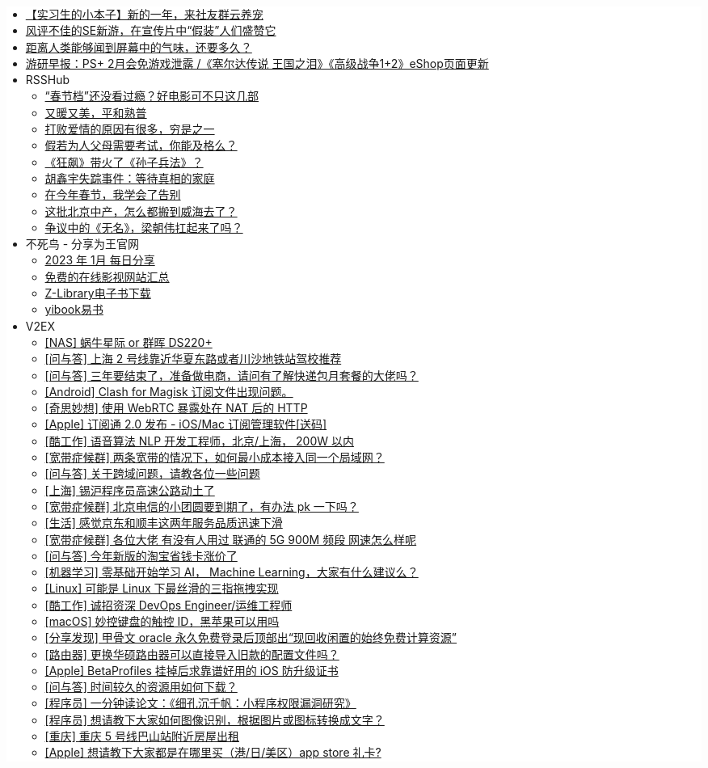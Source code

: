   - [【实习生的小本子】新的一年，来社友群云养宠](https://www.yystv.cn/p/10404)
  - [风评不佳的SE新游，在宣传片中“假装”人们盛赞它](https://www.yystv.cn/p/10403)
  - [距离人类能够闻到屏幕中的气味，还要多久？](https://www.yystv.cn/p/10402)
  - [游研早报：PS+ 2月会免游戏泄露 /《塞尔达传说 王国之泪》《高级战争1+2》eShop页面更新](https://www.yystv.cn/p/10401)
- RSSHub
  - [“春节档”还没看过瘾？好电影可不只这几部](https://mp.weixin.qq.com/s?__biz=MTc5MTU3NTYyMQ==&mid=2651195260&idx=3&sn=474256252f865ab4d4727201ee28a163&chksm=590416566e739f40c7f2af8a262ebd3980fb9b4d7d2d02c027b2ae137f9f57288726be0d6ecb)
  - [又暖又美，平和熟普](https://mp.weixin.qq.com/s?__biz=MTc5MTU3NTYyMQ==&mid=2651195260&idx=2&sn=6eca99d9ff02b5f15587194e6305de4f&chksm=590416566e739f40070fc3d6f747594254a52f8dcd0e6fa66a2d2ff607935a5883ee50946f83)
  - [打败爱情的原因有很多，穷是之一](https://mp.weixin.qq.com/s?__biz=MTc5MTU3NTYyMQ==&mid=2651195260&idx=1&sn=a57fe32f0b2f3802701c14b7e598e525&chksm=590416566e739f401df642d6151960042a26d0063e9256962f14db183f182868120787972d94)
  - [假若为人父母需要考试，你能及格么？](https://mp.weixin.qq.com/s?__biz=MTc5MTU3NTYyMQ==&mid=2651195126&idx=3&sn=18d22ee276949fa06744cbfa6a06ab27&chksm=590417dc6e739eca21c8841f92b3a2db94d5cf48976e5381995d0c8046dbd7e63821ea19deee)
  - [《狂飙》带火了《孙子兵法》？](https://mp.weixin.qq.com/s?__biz=MTc5MTU3NTYyMQ==&mid=2651195126&idx=2&sn=a2c5ba522256eb66523f22065b9f184e&chksm=590417dc6e739eca1e5e7d5592e1ed61d1538a8efc22185e05deaf832e82a8cf89ba23315507)
  - [胡鑫宇失踪事件：等待真相的家庭](https://mp.weixin.qq.com/s?__biz=MTc5MTU3NTYyMQ==&mid=2651195126&idx=1&sn=9c5fa7732845d37a27a4a2a760ea6b35&chksm=590417dc6e739ecade61cb18201fc500b6e707d352faf9ea2d28d1ebf363406d19683cd2e910)
  - [在今年春节，我学会了告别](https://mp.weixin.qq.com/s?__biz=MTc5MTU3NTYyMQ==&mid=2651194918&idx=3&sn=29cf4f44e8d3fe56863d51f1c1027eb1&chksm=5904170c6e739e1a204e2f540ad1d92eeefe71d748fe5613c1efc8a720f3c3738aa6c207ac30)
  - [这批北京中产，怎么都搬到威海去了？](https://mp.weixin.qq.com/s?__biz=MTc5MTU3NTYyMQ==&mid=2651194918&idx=2&sn=3107aaf4161e0fda966d05e69b081152&chksm=5904170c6e739e1aa5bca0aa10be0cf68caa20a3bf3f4a37e1dac1dcd3a81941fe69f51f48ec)
  - [争议中的《无名》，梁朝伟扛起来了吗？](https://mp.weixin.qq.com/s?__biz=MTc5MTU3NTYyMQ==&mid=2651194918&idx=1&sn=874b4497535b2d92fd2aeef33c289871&chksm=5904170c6e739e1a538077cabc199447d860513d2f29b064bfefc710f8e25dc153c82793aeeb)
- 不死鸟 - 分享为王官网
  - [2023 年 1月 每日分享](https://iui.su/164/)
  - [免费的在线影视网站汇总](https://iui.su/531/)
  - [Z-Library电子书下载](https://iui.su/380/)
  - [yibook易书](https://iui.su/3456/)
- V2EX
  - [[NAS] 蜗牛星际 or 群晖 DS220+](https://www.v2ex.com/t/911847#reply3)
  - [[问与答] 上海 2 号线靠近华夏东路或者川沙地铁站驾校推荐](https://www.v2ex.com/t/911846#reply0)
  - [[问与答] 三年要结束了，准备做电商，请问有了解快递包月套餐的大佬吗？](https://www.v2ex.com/t/911844#reply0)
  - [[Android] Clash for Magisk 订阅文件出现问题。](https://www.v2ex.com/t/911842#reply0)
  - [[奇思妙想] 使用 WebRTC 暴露处在 NAT 后的 HTTP](https://www.v2ex.com/t/911841#reply1)
  - [[Apple] 订阅通 2.0 发布 - iOS/Mac 订阅管理软件[送码]](https://www.v2ex.com/t/911840#reply14)
  - [[酷工作] 语音算法 NLP 开发工程师，北京/上海， 200W 以内](https://www.v2ex.com/t/911839#reply0)
  - [[宽带症候群] 两条宽带的情况下，如何最小成本接入同一个局域网？](https://www.v2ex.com/t/911836#reply7)
  - [[问与答] 关于跨域问题，请教各位一些问题](https://www.v2ex.com/t/911835#reply5)
  - [[上海] 锡沪程序员高速公路动土了](https://www.v2ex.com/t/911834#reply5)
  - [[宽带症候群] 北京电信的小团圆要到期了，有办法 pk 一下吗？](https://www.v2ex.com/t/911832#reply2)
  - [[生活] 感觉京东和顺丰这两年服务品质迅速下滑](https://www.v2ex.com/t/911831#reply29)
  - [[宽带症候群] 各位大佬 有没有人用过 联通的 5G 900M 频段 网速怎么样呢](https://www.v2ex.com/t/911830#reply6)
  - [[问与答] 今年新版的淘宝省钱卡涨价了](https://www.v2ex.com/t/911829#reply17)
  - [[机器学习] 零基础开始学习 AI， Machine Learning，大家有什么建议么？](https://www.v2ex.com/t/911828#reply2)
  - [[Linux] 可能是 Linux 下最丝滑的三指拖拽实现](https://www.v2ex.com/t/911827#reply10)
  - [[酷工作] 诚招资深 DevOps Engineer/运维工程师](https://www.v2ex.com/t/911826#reply6)
  - [[macOS] 妙控键盘的触控 ID，黑苹果可以用吗](https://www.v2ex.com/t/911824#reply9)
  - [[分享发现] 甲骨文 oracle 永久免费登录后顶部出“现回收闲置的始终免费计算资源”](https://www.v2ex.com/t/911823#reply6)
  - [[路由器] 更换华硕路由器可以直接导入旧款的配置文件吗？](https://www.v2ex.com/t/911822#reply1)
  - [[Apple] BetaProfiles 挂掉后求靠谱好用的 iOS 防升级证书](https://www.v2ex.com/t/911820#reply7)
  - [[问与答] 时间较久的资源用如何下载？](https://www.v2ex.com/t/911819#reply4)
  - [[程序员] 一分钟读论文：《细孔沉千帆：小程序权限漏洞研究》](https://www.v2ex.com/t/911818#reply3)
  - [[程序员] 想请教下大家如何图像识别，根据图片或图标转换成文字？](https://www.v2ex.com/t/911817#reply13)
  - [[重庆] 重庆 5 号线巴山站附近房屋出租](https://www.v2ex.com/t/911816#reply0)
  - [[Apple] 想请教下大家都是在哪里买（港/日/美区）app store 礼卡?](https://www.v2ex.com/t/911814#reply15)